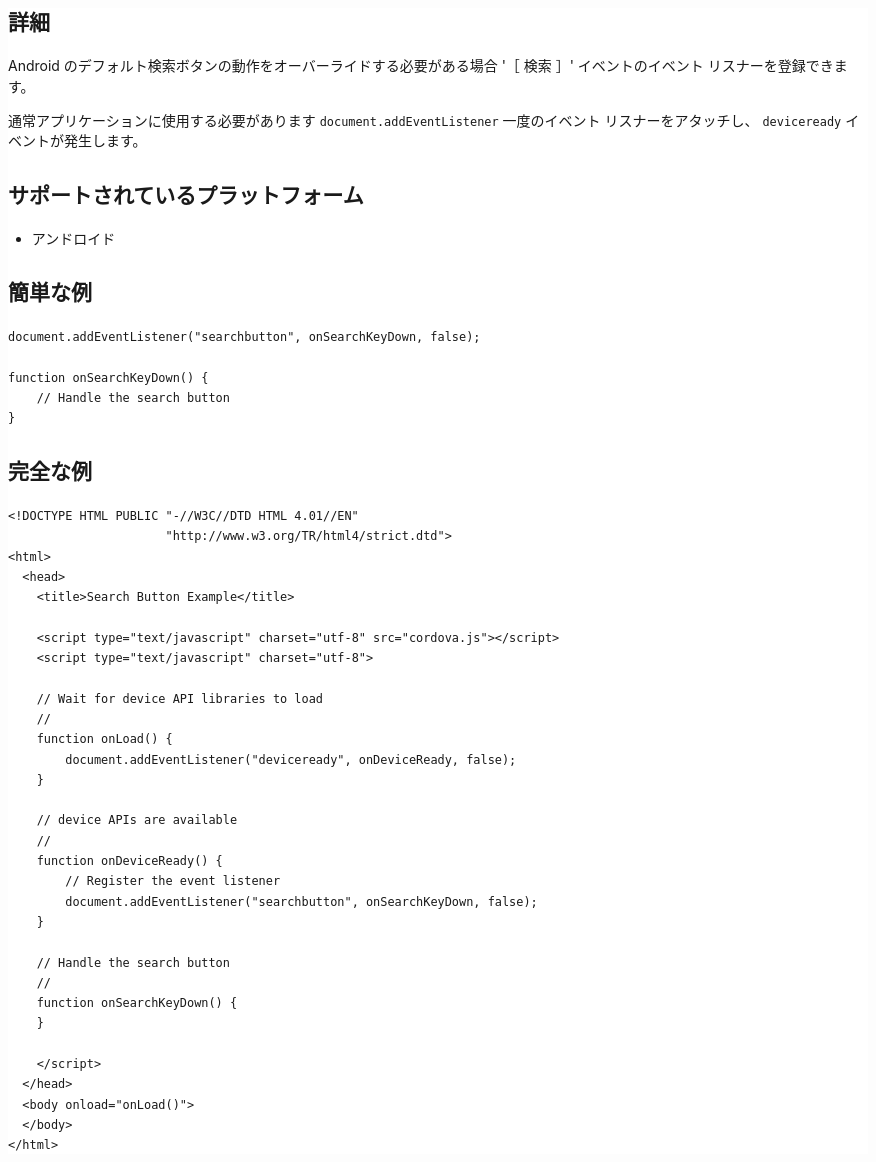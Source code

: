 
## 詳細

Android のデフォルト検索ボタンの動作をオーバーライドする必要がある場合 '［ 検索 ］' イベントのイベント リスナーを登録できます。

通常アプリケーションに使用する必要があります `document.addEventListener` 一度のイベント リスナーをアタッチし、 `deviceready` イベントが発生します。

## サポートされているプラットフォーム

*   アンドロイド

## 簡単な例

    document.addEventListener("searchbutton", onSearchKeyDown, false);
    
    function onSearchKeyDown() {
        // Handle the search button
    }
    

## 完全な例

    <!DOCTYPE HTML PUBLIC "-//W3C//DTD HTML 4.01//EN"
                          "http://www.w3.org/TR/html4/strict.dtd">
    <html>
      <head>
        <title>Search Button Example</title>
    
        <script type="text/javascript" charset="utf-8" src="cordova.js"></script>
        <script type="text/javascript" charset="utf-8">
    
        // Wait for device API libraries to load
        //
        function onLoad() {
            document.addEventListener("deviceready", onDeviceReady, false);
        }
    
        // device APIs are available
        //
        function onDeviceReady() {
            // Register the event listener
            document.addEventListener("searchbutton", onSearchKeyDown, false);
        }
    
        // Handle the search button
        //
        function onSearchKeyDown() {
        }
    
        </script>
      </head>
      <body onload="onLoad()">
      </body>
    </html>

